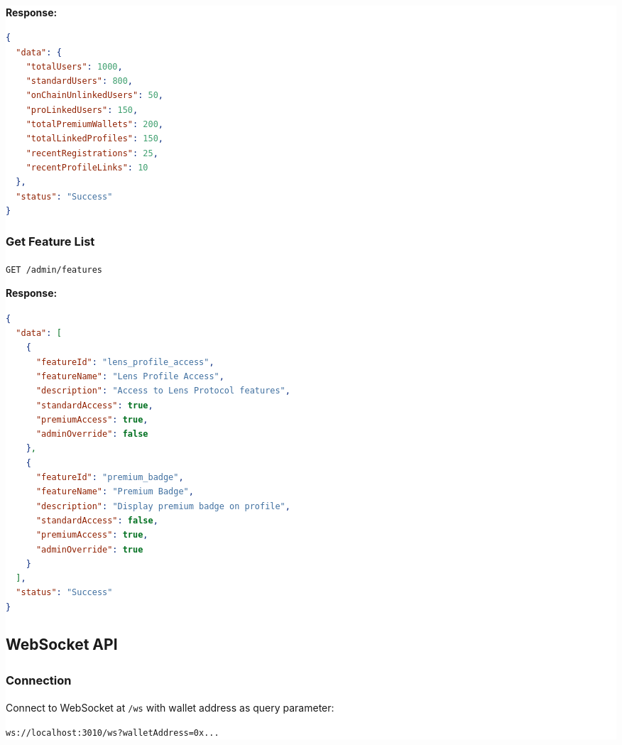 **Response:**
```json
{
  "data": {
    "totalUsers": 1000,
    "standardUsers": 800,
    "onChainUnlinkedUsers": 50,
    "proLinkedUsers": 150,
    "totalPremiumWallets": 200,
    "totalLinkedProfiles": 150,
    "recentRegistrations": 25,
    "recentProfileLinks": 10
  },
  "status": "Success"
}
```

### Get Feature List
```http
GET /admin/features
```

**Response:**
```json
{
  "data": [
    {
      "featureId": "lens_profile_access",
      "featureName": "Lens Profile Access",
      "description": "Access to Lens Protocol features",
      "standardAccess": true,
      "premiumAccess": true,
      "adminOverride": false
    },
    {
      "featureId": "premium_badge",
      "featureName": "Premium Badge",
      "description": "Display premium badge on profile",
      "standardAccess": false,
      "premiumAccess": true,
      "adminOverride": true
    }
  ],
  "status": "Success"
}
```

## WebSocket API

### Connection
Connect to WebSocket at `/ws` with wallet address as query parameter:
```
ws://localhost:3010/ws?walletAddress=0x...
```
